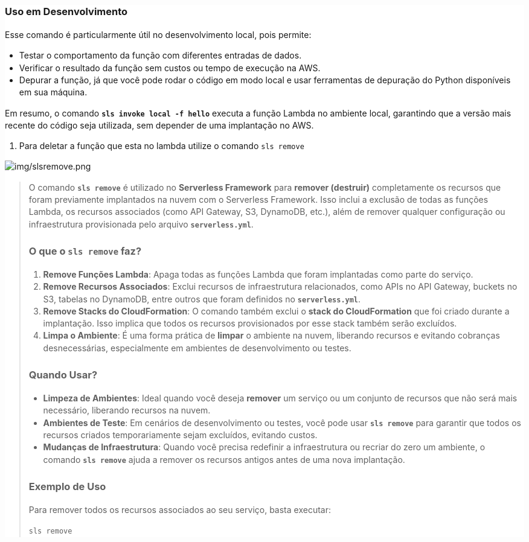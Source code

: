 ### Uso em Desenvolvimento

Esse comando é particularmente útil no desenvolvimento local, pois permite:
- Testar o comportamento da função com diferentes entradas de dados.
- Verificar o resultado da função sem custos ou tempo de execução na AWS.
- Depurar a função, já que você pode rodar o código em modo local e usar ferramentas de depuração do Python disponíveis em sua máquina.

Em resumo, o comando **`sls invoke local -f hello`** executa a função Lambda no ambiente local, garantindo que a versão mais recente do código seja utilizada, sem depender de uma implantação no AWS.

</blockquote>

1. Para deletar a função que esta no lambda utilize o comando `sls remove`

  ![img/slsremove.png](img/slsremove.png)

<blockquote>

O comando **`sls remove`** é utilizado no **Serverless Framework** para **remover (destruir)** completamente os recursos que foram previamente implantados na nuvem com o Serverless Framework. Isso inclui a exclusão de todas as funções Lambda, os recursos associados (como API Gateway, S3, DynamoDB, etc.), além de remover qualquer configuração ou infraestrutura provisionada pelo arquivo **`serverless.yml`**.

### O que o `sls remove` faz?

1. **Remove Funções Lambda**: Apaga todas as funções Lambda que foram implantadas como parte do serviço.
2. **Remove Recursos Associados**: Exclui recursos de infraestrutura relacionados, como APIs no API Gateway, buckets no S3, tabelas no DynamoDB, entre outros que foram definidos no **`serverless.yml`**.
3. **Remove Stacks do CloudFormation**: O comando também exclui o **stack do CloudFormation** que foi criado durante a implantação. Isso implica que todos os recursos provisionados por esse stack também serão excluídos.
4. **Limpa o Ambiente**: É uma forma prática de **limpar** o ambiente na nuvem, liberando recursos e evitando cobranças desnecessárias, especialmente em ambientes de desenvolvimento ou testes.

### Quando Usar?

- **Limpeza de Ambientes**: Ideal quando você deseja **remover** um serviço ou um conjunto de recursos que não será mais necessário, liberando recursos na nuvem.
- **Ambientes de Teste**: Em cenários de desenvolvimento ou testes, você pode usar **`sls remove`** para garantir que todos os recursos criados temporariamente sejam excluídos, evitando custos.
- **Mudanças de Infraestrutura**: Quando você precisa redefinir a infraestrutura ou recriar do zero um ambiente, o comando **`sls remove`** ajuda a remover os recursos antigos antes de uma nova implantação.

### Exemplo de Uso

Para remover todos os recursos associados ao seu serviço, basta executar:
```bash
sls remove
```
